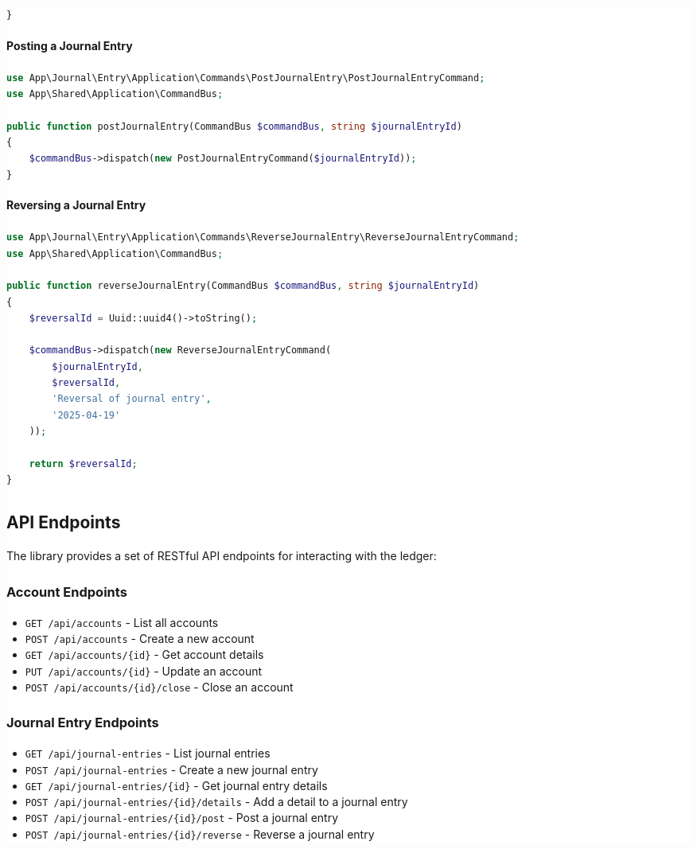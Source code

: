 ```php
}
```

#### Posting a Journal Entry

```php
use App\Journal\Entry\Application\Commands\PostJournalEntry\PostJournalEntryCommand;
use App\Shared\Application\CommandBus;

public function postJournalEntry(CommandBus $commandBus, string $journalEntryId)
{
    $commandBus->dispatch(new PostJournalEntryCommand($journalEntryId));
}
```

#### Reversing a Journal Entry

```php
use App\Journal\Entry\Application\Commands\ReverseJournalEntry\ReverseJournalEntryCommand;
use App\Shared\Application\CommandBus;

public function reverseJournalEntry(CommandBus $commandBus, string $journalEntryId)
{
    $reversalId = Uuid::uuid4()->toString();
    
    $commandBus->dispatch(new ReverseJournalEntryCommand(
        $journalEntryId,
        $reversalId,
        'Reversal of journal entry',
        '2025-04-19'
    ));
    
    return $reversalId;
}
```

## API Endpoints

The library provides a set of RESTful API endpoints for interacting with the ledger:

### Account Endpoints

- `GET /api/accounts` - List all accounts
- `POST /api/accounts` - Create a new account
- `GET /api/accounts/{id}` - Get account details
- `PUT /api/accounts/{id}` - Update an account
- `POST /api/accounts/{id}/close` - Close an account

### Journal Entry Endpoints

- `GET /api/journal-entries` - List journal entries
- `POST /api/journal-entries` - Create a new journal entry
- `GET /api/journal-entries/{id}` - Get journal entry details
- `POST /api/journal-entries/{id}/details` - Add a detail to a journal entry
- `POST /api/journal-entries/{id}/post` - Post a journal entry
- `POST /api/journal-entries/{id}/reverse` - Reverse a journal entry
